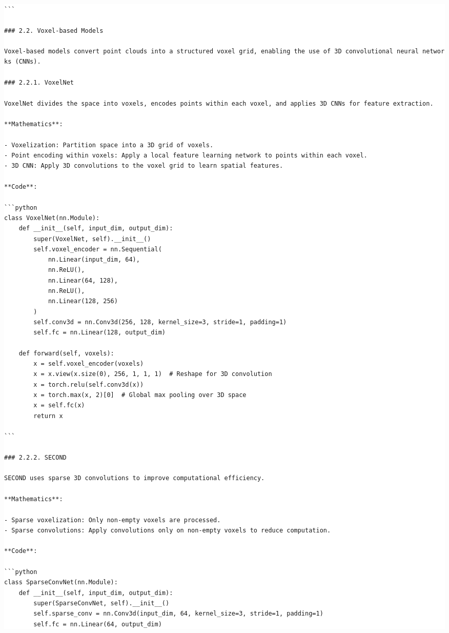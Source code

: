    ```
    
    ### 2.2. Voxel-based Models
    
    Voxel-based models convert point clouds into a structured voxel grid, enabling the use of 3D convolutional neural networks (CNNs).
    
    ### 2.2.1. VoxelNet
    
    VoxelNet divides the space into voxels, encodes points within each voxel, and applies 3D CNNs for feature extraction.
    
    **Mathematics**:
    
    - Voxelization: Partition space into a 3D grid of voxels.
    - Point encoding within voxels: Apply a local feature learning network to points within each voxel.
    - 3D CNN: Apply 3D convolutions to the voxel grid to learn spatial features.
    
    **Code**:
    
    ```python
    class VoxelNet(nn.Module):
        def __init__(self, input_dim, output_dim):
            super(VoxelNet, self).__init__()
            self.voxel_encoder = nn.Sequential(
                nn.Linear(input_dim, 64),
                nn.ReLU(),
                nn.Linear(64, 128),
                nn.ReLU(),
                nn.Linear(128, 256)
            )
            self.conv3d = nn.Conv3d(256, 128, kernel_size=3, stride=1, padding=1)
            self.fc = nn.Linear(128, output_dim)
    
        def forward(self, voxels):
            x = self.voxel_encoder(voxels)
            x = x.view(x.size(0), 256, 1, 1, 1)  # Reshape for 3D convolution
            x = torch.relu(self.conv3d(x))
            x = torch.max(x, 2)[0]  # Global max pooling over 3D space
            x = self.fc(x)
            return x
    
    ```
    
    ### 2.2.2. SECOND
    
    SECOND uses sparse 3D convolutions to improve computational efficiency.
    
    **Mathematics**:
    
    - Sparse voxelization: Only non-empty voxels are processed.
    - Sparse convolutions: Apply convolutions only on non-empty voxels to reduce computation.
    
    **Code**:
    
    ```python
    class SparseConvNet(nn.Module):
        def __init__(self, input_dim, output_dim):
            super(SparseConvNet, self).__init__()
            self.sparse_conv = nn.Conv3d(input_dim, 64, kernel_size=3, stride=1, padding=1)
            self.fc = nn.Linear(64, output_dim)
    